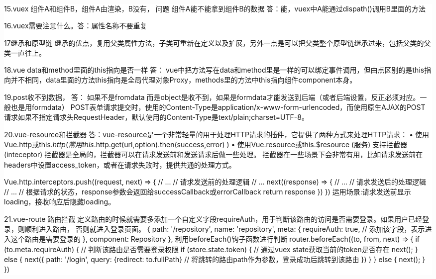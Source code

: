 15.vuex 组件A和组件B，组件A由渲染，B没有， 问题 组件A能不能拿到组件B的数据
答：能，vuex中A能通过dispath()调用B里面的方法

16.vuex需要注意什么。答：属性名称不要重复

17继承和原型链 继承的优点，复用父类属性方法，子类可重新在定义以及扩展，另外一点是可以把父类整个原型链继承过来，包括父类的父类一直往上。

18.vue data和method里面的this指向是否一样
答：
vue中把方法写在data和method里是一样的可以绑定事件调用，但由点区别的是this指向并不相同，data里面的方法this指向是全局代理对象Proxy，methods里的方法中this指向组件component本身。

19.post收不到数据，
答： 如果不是fromdata 而是object是收不到，如果是formdata才能发送到后端（或者后端设置，反正必须对应。一般也是用formdata）
POST表单请求提交时，使用的Content-Type是application/x-www-form-urlencoded，而使用原生AJAX的POST请求如果不指定请求头RequestHeader，默认使用的Content-Type是text/plain;charset=UTF-8。

20.vue-resource和拦截器
答：vue-resource是一个非常轻量的用于处理HTTP请求的插件，它提供了两种方式来处理HTTP请求：
•	使用Vue.http或this.$http ( 常用this.$http.get(url,option).then(success,error) )
•	使用Vue.resource或this.$resource (服务)
支持拦截器(inteceptor)
拦截器是全局的，拦截器可以在请求发送前和发送请求后做一些处理。
拦截器在一些场景下会非常有用，比如请求发送前在headers中设置access_token，或者在请求失败时，提供共通的处理方式。

Vue.http.interceptors.push((request, next) => {
// ...
// 请求发送前的处理逻辑
// ...
next((response) => {
// ...
// 请求发送后的处理逻辑
// ...
// 根据请求的状态，response参数会返回给successCallback或errorCallback
return response
})
})
运用场景:请求发送前显示loading，接收响应后隐藏loading。

21.vue-route 路由拦截
定义路由的时候就需要多添加一个自定义字段requireAuth，用于判断该路由的访问是否需要登录。如果用户已经登录，则顺利进入路由， 
否则就进入登录页面。
{
path: '/repository',
name: 'repository',
meta: {
requireAuth: true, // 添加该字段，表示进入这个路由是需要登录的
},
component: Repository
},
利用beforeEach()钩子函数进行判断
router.beforeEach((to, from, next) => {
if (to.meta.requireAuth) { // 判断该路由是否需要登录权限
if (store.state.token) { // 通过vuex state获取当前的token是否存在
next();
}
else {
next({
path: '/login',
query: {redirect: to.fullPath} // 将跳转的路由path作为参数，登录成功后跳转到该路由
})
}
}
else {
next();
}
})